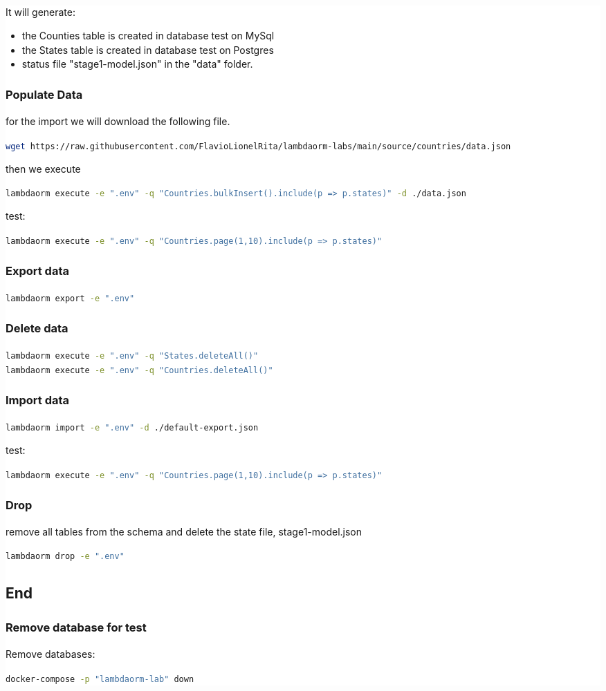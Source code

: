 It will generate:

- the Counties table is created in database test on MySql
- the States table is created in database test on Postgres
- status file "stage1-model.json" in the "data" folder.

### Populate Data

for the import we will download the following file.

```sh
wget https://raw.githubusercontent.com/FlavioLionelRita/lambdaorm-labs/main/source/countries/data.json
```

then we execute

```sh
lambdaorm execute -e ".env" -q "Countries.bulkInsert().include(p => p.states)" -d ./data.json
```

test:

```sh
lambdaorm execute -e ".env" -q "Countries.page(1,10).include(p => p.states)"
```

### Export data

```sh
lambdaorm export -e ".env"
```

### Delete data

```sh
lambdaorm execute -e ".env" -q "States.deleteAll()" 
lambdaorm execute -e ".env" -q "Countries.deleteAll()" 
```

### Import data

```sh
lambdaorm import -e ".env" -d ./default-export.json
```

test:

```sh
lambdaorm execute -e ".env" -q "Countries.page(1,10).include(p => p.states)"
```

### Drop

remove all tables from the schema and delete the state file, stage1-model.json

```sh
lambdaorm drop -e ".env"
```

## End

### Remove database for test

Remove databases:

```sh
docker-compose -p "lambdaorm-lab" down
```
